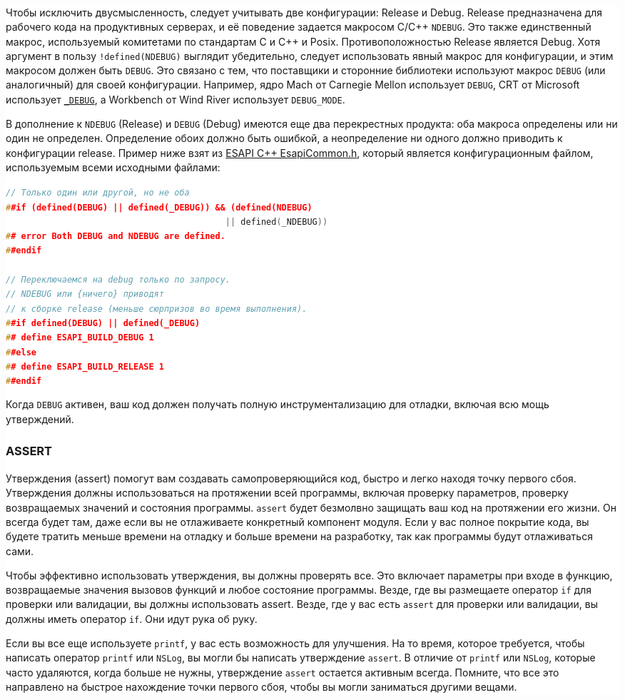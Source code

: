 Чтобы исключить двусмысленность, следует учитывать две конфигурации: Release и Debug. Release предназначена для рабочего кода на продуктивных серверах, и её поведение задается макросом C/C++ `NDEBUG`. Это также единственный макрос, используемый комитетами по стандартам C и C++ и Posix. Противоположностью Release является Debug. Хотя аргумент в пользу `!defined(NDEBUG)` выглядит убедительно, следует использовать явный макрос для конфигурации, и этим макросом должен быть `DEBUG`. Это связано с тем, что поставщики и сторонние библиотеки используют макрос  `DEBUG` (или аналогичный) для своей конфигурации. Например, ядро Mach от Carnegie Mellon использует `DEBUG`, CRT от Microsoft использует [`_DEBUG`](https://www.microsoft.com/en-us/download/details.aspx?id=55979), а Workbench от Wind River использует `DEBUG_MODE`.

В дополнение к `NDEBUG` (Release) и `DEBUG` (Debug) имеются еще два перекрестных продукта: оба макроса определены или ни один не определен. Определение обоих должно быть ошибкой, а неопределение ни одного должно приводить к конфигурации release. Пример ниже взят из [ESAPI C++ EsapiCommon.h](https://code.google.com/archive/p/owasp-esapi-cplusplus/source/default/source), который является конфигурационным файлом, используемым всеми исходными файлами:

```c
// Только один или другой, но не оба
##if (defined(DEBUG) || defined(_DEBUG)) && (defined(NDEBUG)
                                           || defined(_NDEBUG))
## error Both DEBUG and NDEBUG are defined.
##endif

// Переключаемся на debug только по запросу.
// NDEBUG или {ничего} приводят
// к сборке release (меньше сюрпризов во время выполнения).
##if defined(DEBUG) || defined(_DEBUG)
## define ESAPI_BUILD_DEBUG 1
##else
## define ESAPI_BUILD_RELEASE 1
##endif
```

Когда `DEBUG` активен, ваш код должен получать полную инструментализацию для отладки, включая всю мощь утверждений.

### ASSERT

Утверждения (assert) помогут вам создавать самопроверяющийся код, быстро и легко находя точку первого сбоя. Утверждения должны использоваться на протяжении всей программы, включая проверку параметров, проверку возвращаемых значений и состояния программы. `assert` будет безмолвно защищать ваш код на протяжении его жизни. Он всегда будет там, даже если вы не отлаживаете конкретный компонент модуля. Если у вас полное покрытие кода, вы будете тратить меньше времени на отладку и больше времени на разработку, так как программы будут отлаживаться сами.

Чтобы эффективно использовать утверждения, вы должны проверять все. Это включает параметры при входе в функцию, возвращаемые значения вызовов функций и любое состояние программы. Везде, где вы размещаете оператор `if` для проверки или валидации, вы должны использовать assert. Везде, где у вас есть `assert` для проверки или валидации, вы должны иметь оператор `if`. Они идут рука об руку.

Если вы все еще используете `printf`, у вас есть возможность для улучшения. На то время, которое требуется, чтобы написать оператор `printf` или `NSLog`, вы могли бы написать утверждение `assert`. В отличие от `printf` или `NSLog`, которые часто удаляются, когда больше не нужны, утверждение `assert` остается активным всегда. Помните, что все это направлено на быстрое нахождение точки первого сбоя, чтобы вы могли заниматься другими вещами.
